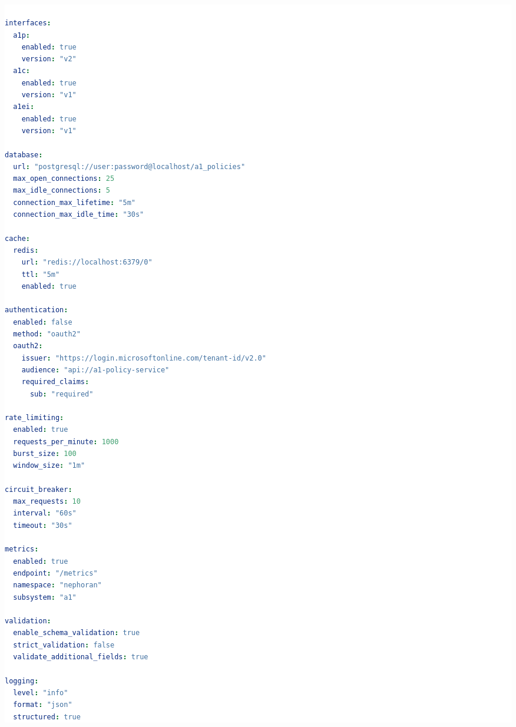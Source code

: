 ```yaml

interfaces:
  a1p:
    enabled: true
    version: "v2"
  a1c:
    enabled: true
    version: "v1"
  a1ei:
    enabled: true
    version: "v1"

database:
  url: "postgresql://user:password@localhost/a1_policies"
  max_open_connections: 25
  max_idle_connections: 5
  connection_max_lifetime: "5m"
  connection_max_idle_time: "30s"

cache:
  redis:
    url: "redis://localhost:6379/0"
    ttl: "5m"
    enabled: true

authentication:
  enabled: false
  method: "oauth2"
  oauth2:
    issuer: "https://login.microsoftonline.com/tenant-id/v2.0"
    audience: "api://a1-policy-service"
    required_claims:
      sub: "required"
      
rate_limiting:
  enabled: true
  requests_per_minute: 1000
  burst_size: 100
  window_size: "1m"

circuit_breaker:
  max_requests: 10
  interval: "60s"
  timeout: "30s"

metrics:
  enabled: true
  endpoint: "/metrics"
  namespace: "nephoran"
  subsystem: "a1"

validation:
  enable_schema_validation: true
  strict_validation: false
  validate_additional_fields: true

logging:
  level: "info"
  format: "json"
  structured: true
```
